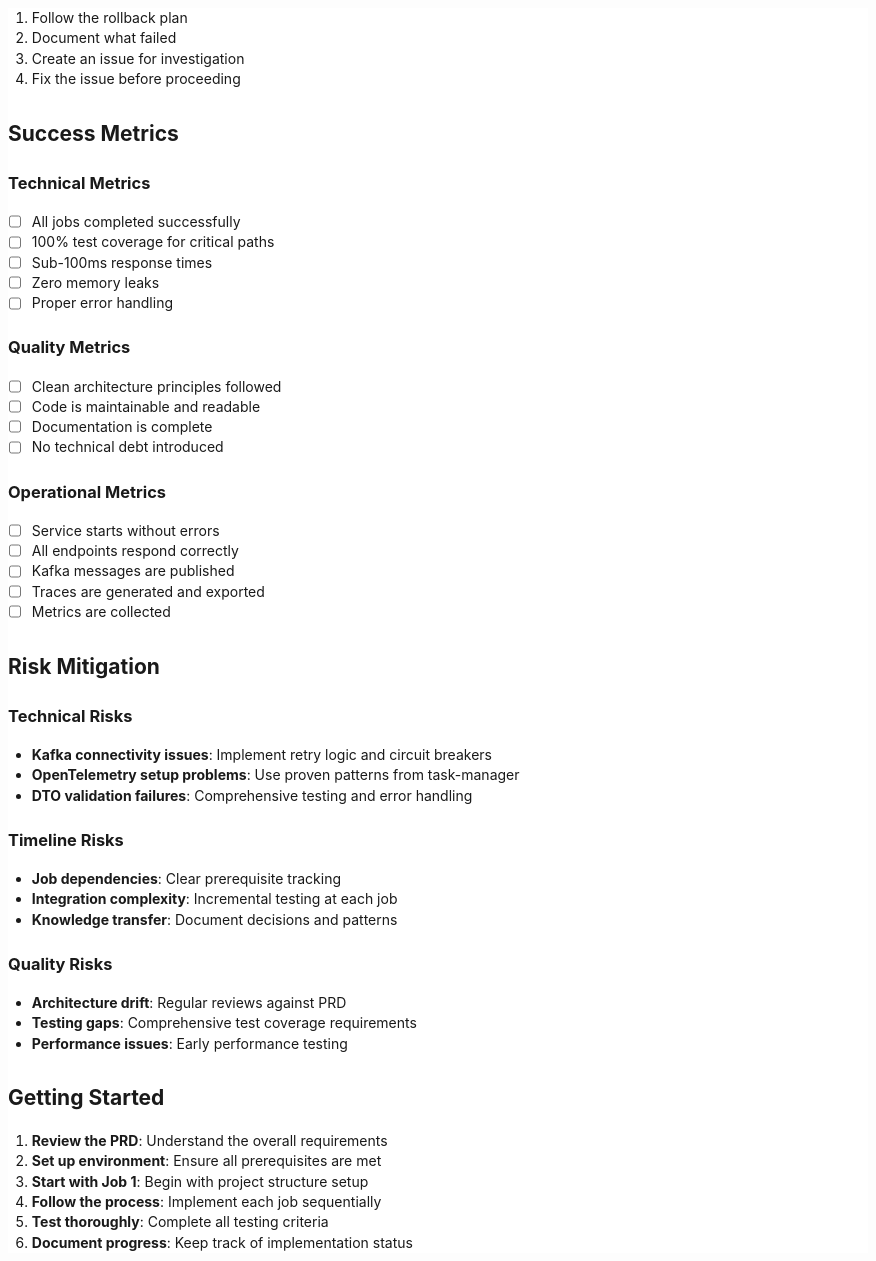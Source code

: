 1. Follow the rollback plan
2. Document what failed
3. Create an issue for investigation
4. Fix the issue before proceeding

## Success Metrics

### Technical Metrics
- [ ] All jobs completed successfully
- [ ] 100% test coverage for critical paths
- [ ] Sub-100ms response times
- [ ] Zero memory leaks
- [ ] Proper error handling

### Quality Metrics
- [ ] Clean architecture principles followed
- [ ] Code is maintainable and readable
- [ ] Documentation is complete
- [ ] No technical debt introduced

### Operational Metrics
- [ ] Service starts without errors
- [ ] All endpoints respond correctly
- [ ] Kafka messages are published
- [ ] Traces are generated and exported
- [ ] Metrics are collected

## Risk Mitigation

### Technical Risks
- **Kafka connectivity issues**: Implement retry logic and circuit breakers
- **OpenTelemetry setup problems**: Use proven patterns from task-manager
- **DTO validation failures**: Comprehensive testing and error handling

### Timeline Risks
- **Job dependencies**: Clear prerequisite tracking
- **Integration complexity**: Incremental testing at each job
- **Knowledge transfer**: Document decisions and patterns

### Quality Risks
- **Architecture drift**: Regular reviews against PRD
- **Testing gaps**: Comprehensive test coverage requirements
- **Performance issues**: Early performance testing

## Getting Started

1. **Review the PRD**: Understand the overall requirements
2. **Set up environment**: Ensure all prerequisites are met
3. **Start with Job 1**: Begin with project structure setup
4. **Follow the process**: Implement each job sequentially
5. **Test thoroughly**: Complete all testing criteria
6. **Document progress**: Keep track of implementation status
